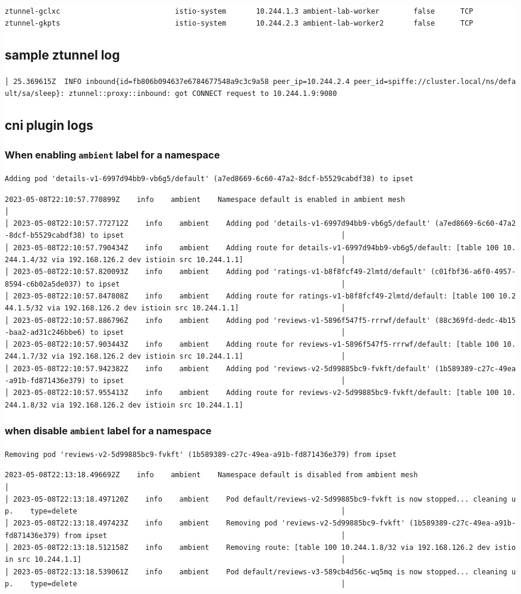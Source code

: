```bash
ztunnel-gclxc                           istio-system       10.244.1.3 ambient-lab-worker        false      TCP
ztunnel-gkpts                           istio-system       10.244.2.3 ambient-lab-worker2       false      TCP
```

## sample ztunnel log

`│ 25.369615Z  INFO inbound{id=fb806b094637e6784677548a9c3c9a58 peer_ip=10.244.2.4 peer_id=spiffe://cluster.local/ns/default/sa/sleep}: ztunnel::proxy::inbound: got CONNECT request to 10.244.1.9:9080`

## cni plugin logs

### When enabling `ambient` label for a namespace
`Adding pod 'details-v1-6997d94bb9-vb6g5/default' (a7ed8669-6c60-47a2-8dcf-b5529cabdf38) to ipset`

```
2023-05-08T22:10:57.770899Z    info    ambient    Namespace default is enabled in ambient mesh                                                                                                       │
│ 2023-05-08T22:10:57.772712Z    info    ambient    Adding pod 'details-v1-6997d94bb9-vb6g5/default' (a7ed8669-6c60-47a2-8dcf-b5529cabdf38) to ipset                                                   │
│ 2023-05-08T22:10:57.790434Z    info    ambient    Adding route for details-v1-6997d94bb9-vb6g5/default: [table 100 10.244.1.4/32 via 192.168.126.2 dev istioin src 10.244.1.1]                       │
│ 2023-05-08T22:10:57.820093Z    info    ambient    Adding pod 'ratings-v1-b8f8fcf49-2lmtd/default' (c01fbf36-a6f0-4957-8594-c6b02a5de037) to ipset                                                    │
│ 2023-05-08T22:10:57.847808Z    info    ambient    Adding route for ratings-v1-b8f8fcf49-2lmtd/default: [table 100 10.244.1.5/32 via 192.168.126.2 dev istioin src 10.244.1.1]                        │
│ 2023-05-08T22:10:57.886796Z    info    ambient    Adding pod 'reviews-v1-5896f547f5-rrrwf/default' (88c369fd-dedc-4b15-baa2-ad31c246bbe6) to ipset                                                   │
│ 2023-05-08T22:10:57.903443Z    info    ambient    Adding route for reviews-v1-5896f547f5-rrrwf/default: [table 100 10.244.1.7/32 via 192.168.126.2 dev istioin src 10.244.1.1]                       │
│ 2023-05-08T22:10:57.942382Z    info    ambient    Adding pod 'reviews-v2-5d99885bc9-fvkft/default' (1b589389-c27c-49ea-a91b-fd871436e379) to ipset                                                   │
│ 2023-05-08T22:10:57.955413Z    info    ambient    Adding route for reviews-v2-5d99885bc9-fvkft/default: [table 100 10.244.1.8/32 via 192.168.126.2 dev istioin src 10.244.1.1]
```

### when disable `ambient` label for a namespace
`Removing pod 'reviews-v2-5d99885bc9-fvkft' (1b589389-c27c-49ea-a91b-fd871436e379) from ipset`

```
2023-05-08T22:13:18.496692Z    info    ambient    Namespace default is disabled from ambient mesh                                                                                                    │
│ 2023-05-08T22:13:18.497120Z    info    ambient    Pod default/reviews-v2-5d99885bc9-fvkft is now stopped... cleaning up.    type=delete                                                              │
│ 2023-05-08T22:13:18.497423Z    info    ambient    Removing pod 'reviews-v2-5d99885bc9-fvkft' (1b589389-c27c-49ea-a91b-fd871436e379) from ipset                                                       │
│ 2023-05-08T22:13:18.512158Z    info    ambient    Removing route: [table 100 10.244.1.8/32 via 192.168.126.2 dev istioin src 10.244.1.1]                                                             │
│ 2023-05-08T22:13:18.539061Z    info    ambient    Pod default/reviews-v3-589cb4d56c-wq5mq is now stopped... cleaning up.    type=delete                                                              │
```